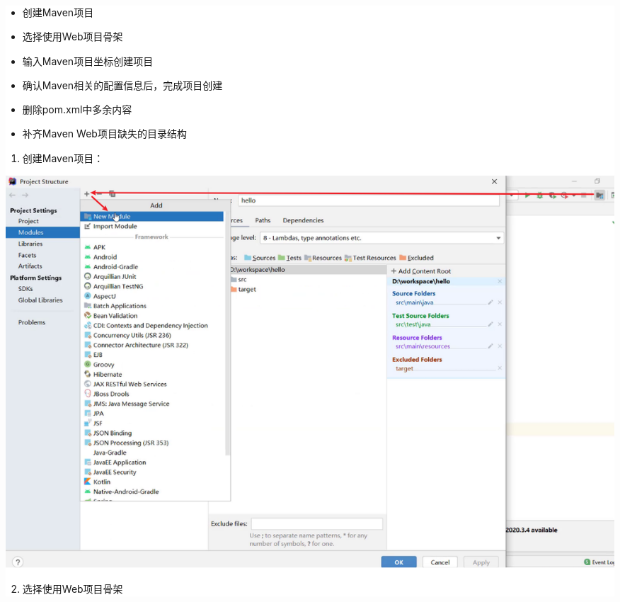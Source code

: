 - 创建Maven项目

- 选择使用Web项目骨架

- 输入Maven项目坐标创建项目

- 确认Maven相关的配置信息后，完成项目创建

- 删除pom.xml中多余内容

- 补齐Maven Web项目缺失的目录结构

1. 创建Maven项目：

![1627227574092](assets/1627227574092.png)

2. 选择使用Web项目骨架
